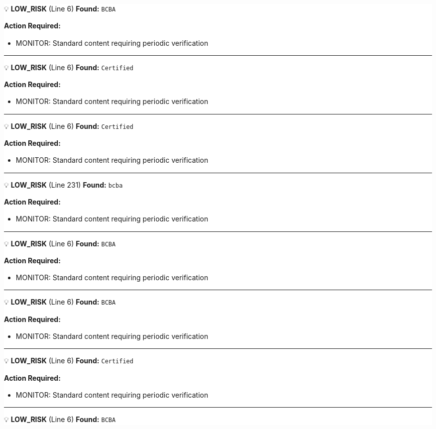 
💡 **LOW_RISK** (Line 6)
**Found:** `BCBA`

**Action Required:**
- MONITOR: Standard content requiring periodic verification

---

💡 **LOW_RISK** (Line 6)
**Found:** `Certified`

**Action Required:**
- MONITOR: Standard content requiring periodic verification

---

💡 **LOW_RISK** (Line 6)
**Found:** `Certified`

**Action Required:**
- MONITOR: Standard content requiring periodic verification

---

💡 **LOW_RISK** (Line 231)
**Found:** `bcba`

**Action Required:**
- MONITOR: Standard content requiring periodic verification

---

💡 **LOW_RISK** (Line 6)
**Found:** `BCBA`

**Action Required:**
- MONITOR: Standard content requiring periodic verification

---

💡 **LOW_RISK** (Line 6)
**Found:** `BCBA`

**Action Required:**
- MONITOR: Standard content requiring periodic verification

---

💡 **LOW_RISK** (Line 6)
**Found:** `Certified`

**Action Required:**
- MONITOR: Standard content requiring periodic verification

---

💡 **LOW_RISK** (Line 6)
**Found:** `BCBA`
